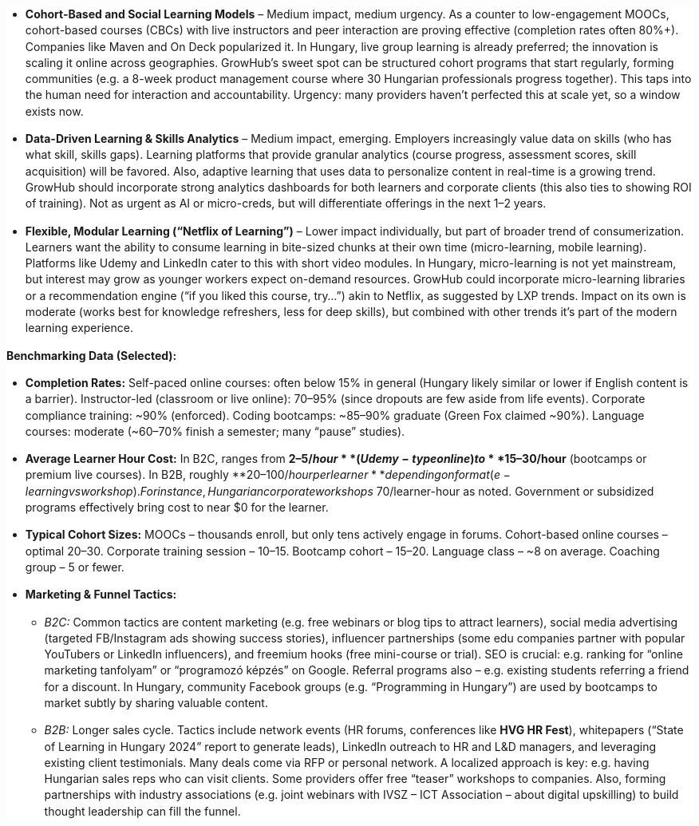 - **Cohort-Based and Social Learning Models** – Medium impact, medium urgency. As a counter to low-engagement MOOCs, cohort-based courses (CBCs) with live instructors and peer interaction are proving effective (completion rates often 80%+). Companies like Maven and On Deck popularized it. In Hungary, live group learning is already preferred; the innovation is scaling it online across geographies. GrowHub’s sweet spot can be structured cohort programs that start regularly, forming communities (e.g. a 8-week product management course where 30 Hungarian professionals progress together). This taps into the human need for interaction and accountability. Urgency: many providers haven’t perfected this at scale yet, so a window exists now.
    
- **Data-Driven Learning & Skills Analytics** – Medium impact, emerging. Employers increasingly value data on skills (who has what skill, skills gaps). Learning platforms that provide granular analytics (course progress, assessment scores, skill acquisition) will be favored. Also, adaptive learning that uses data to personalize content in real-time is a growing trend. GrowHub should incorporate strong analytics dashboards for both learners and corporate clients (this also ties to showing ROI of training). Not as urgent as AI or micro-creds, but will differentiate offerings in the next 1–2 years.
    
- **Flexible, Modular Learning (“Netflix of Learning”)** – Lower impact individually, but part of broader trend of consumerization. Learners want the ability to consume learning in bite-sized chunks at their own time (micro-learning, mobile learning). Platforms like Udemy and LinkedIn cater to this with short video modules. In Hungary, micro-learning is not yet mainstream, but interest may grow as younger workers expect on-demand resources. GrowHub could incorporate micro-learning libraries or a recommendation engine (“if you liked this course, try…”) akin to Netflix, as suggested by LXP trends. Impact on its own is moderate (works best for knowledge refreshers, less for deep skills), but combined with other trends it’s part of the modern learning experience.
    

**Benchmarking Data (Selected):**

- **Completion Rates:** Self-paced online courses: often below 15% in general (Hungary likely similar or lower if English content is a barrier). Instructor-led (classroom or live online): 70–95% (since dropouts are few aside from life events). Corporate compliance training: ~90% (enforced). Coding bootcamps: ~85–90% graduate (Green Fox claimed ~90%). Language courses: moderate (~60–70% finish a semester; many “pause” studies).
    
- **Average Learner Hour Cost:** In B2C, ranges from **$2–5/hour** (Udemy-type online) to **$15–30/hour** (bootcamps or premium live courses). In B2B, roughly **$20–100/hour per learner** depending on format (e-learning vs workshop). For instance, Hungarian corporate workshops ~$70/learner-hour as noted. Government or subsidized programs effectively bring cost to near $0 for the learner.
    
- **Typical Cohort Sizes:** MOOCs – thousands enroll, but only tens actively engage in forums. Cohort-based online courses – optimal 20–30. Corporate training session – 10–15. Bootcamp cohort – 15–20. Language class – ~8 on average. Coaching group – 5 or fewer.
    
- **Marketing & Funnel Tactics:**
    
    - _B2C:_ Common tactics are content marketing (e.g. free webinars or blog tips to attract learners), social media advertising (targeted FB/Instagram ads showing success stories), influencer partnerships (some edu companies partner with popular YouTubers or LinkedIn influencers), and freemium hooks (free mini-course or trial). SEO is crucial: e.g. ranking for “online marketing tanfolyam” or “programozó képzés” on Google. Referral programs also – e.g. existing students referring a friend for a discount. In Hungary, community Facebook groups (e.g. “Programming in Hungary”) are used by bootcamps to market subtly by sharing valuable content.
        
    - _B2B:_ Longer sales cycle. Tactics include network events (HR forums, conferences like **HVG HR Fest**), whitepapers (“State of Learning in Hungary 2024” report to generate leads), LinkedIn outreach to HR and L&D managers, and leveraging existing client testimonials. Many deals come via RFP or personal network. A localized approach is key: e.g. having Hungarian sales reps who can visit clients. Some providers offer free “teaser” workshops to companies. Also, forming partnerships with industry associations (e.g. joint webinars with IVSZ – ICT Association – about digital upskilling) to build thought leadership can fill the funnel.
        